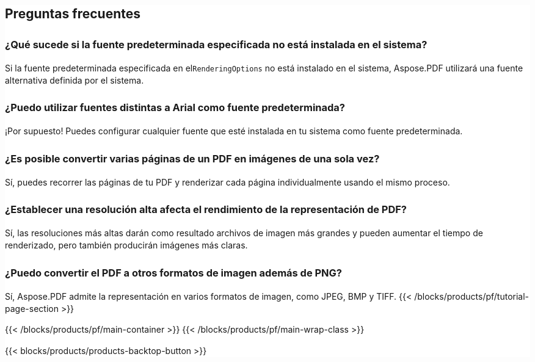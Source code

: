 ## Preguntas frecuentes

### ¿Qué sucede si la fuente predeterminada especificada no está instalada en el sistema?
 Si la fuente predeterminada especificada en el`RenderingOptions` no está instalado en el sistema, Aspose.PDF utilizará una fuente alternativa definida por el sistema.

### ¿Puedo utilizar fuentes distintas a Arial como fuente predeterminada?
¡Por supuesto! Puedes configurar cualquier fuente que esté instalada en tu sistema como fuente predeterminada.

### ¿Es posible convertir varias páginas de un PDF en imágenes de una sola vez?
Sí, puedes recorrer las páginas de tu PDF y renderizar cada página individualmente usando el mismo proceso.

### ¿Establecer una resolución alta afecta el rendimiento de la representación de PDF?
Sí, las resoluciones más altas darán como resultado archivos de imagen más grandes y pueden aumentar el tiempo de renderizado, pero también producirán imágenes más claras.

### ¿Puedo convertir el PDF a otros formatos de imagen además de PNG?
Sí, Aspose.PDF admite la representación en varios formatos de imagen, como JPEG, BMP y TIFF.
{{< /blocks/products/pf/tutorial-page-section >}}

{{< /blocks/products/pf/main-container >}}
{{< /blocks/products/pf/main-wrap-class >}}

{{< blocks/products/products-backtop-button >}}
